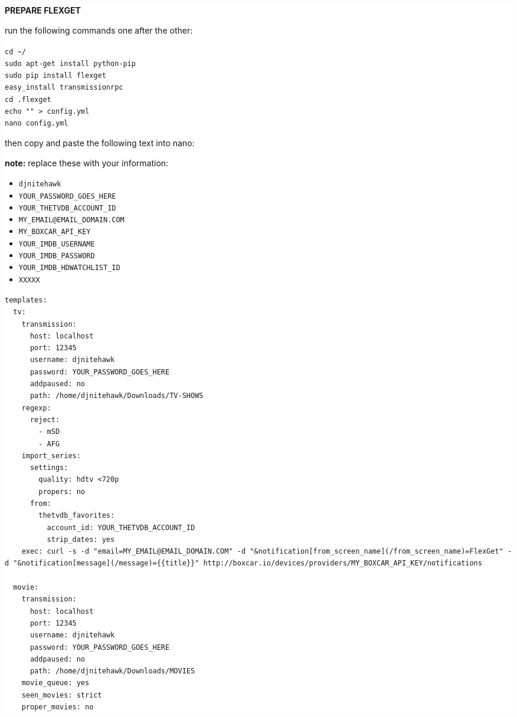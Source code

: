 **PREPARE FLEXGET**

run the following commands one after the other:

```
cd ~/
sudo apt-get install python-pip
sudo pip install flexget
easy_install transmissionrpc
cd .flexget
echo "" > config.yml
nano config.yml
```

then copy and paste the following text into nano:

**note:** replace these with your information:
- `djnitehawk`
- `YOUR_PASSWORD_GOES_HERE`
- `YOUR_THETVDB_ACCOUNT_ID`
- `MY_EMAIL@EMAIL_DOMAIN.COM`
- `MY_BOXCAR_API_KEY`
- `YOUR_IMDB_USERNAME`
- `YOUR_IMDB_PASSWORD`
- `YOUR_IMDB_HDWATCHLIST_ID`
- `XXXXX`

```
templates:
  tv:
    transmission:
      host: localhost
      port: 12345
      username: djnitehawk
      password: YOUR_PASSWORD_GOES_HERE
      addpaused: no
      path: /home/djnitehawk/Downloads/TV-SHOWS
    regexp:
      reject:
        - mSD
        - AFG
    import_series:
      settings:
        quality: hdtv <720p
        propers: no
      from:
        thetvdb_favorites:
          account_id: YOUR_THETVDB_ACCOUNT_ID
          strip_dates: yes
    exec: curl -s -d "email=MY_EMAIL@EMAIL_DOMAIN.COM" -d "&notification[from_screen_name](/from_screen_name)=FlexGet" -d "&notification[message](/message)={{title}}" http://boxcar.io/devices/providers/MY_BOXCAR_API_KEY/notifications

  movie:
    transmission:
      host: localhost
      port: 12345
      username: djnitehawk
      password: YOUR_PASSWORD_GOES_HERE
      addpaused: no
      path: /home/djnitehawk/Downloads/MOVIES
    movie_queue: yes
    seen_movies: strict
    proper_movies: no
```